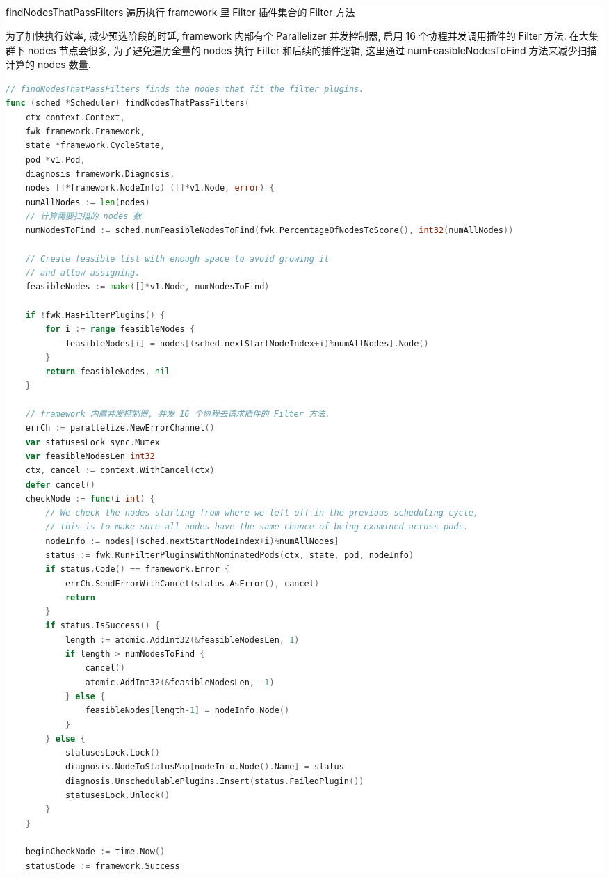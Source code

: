 findNodesThatPassFilters 遍历执行 framework 里 Filter 插件集合的 Filter 方法

为了加快执行效率, 减少预选阶段的时延, framework 内部有个 Parallelizer 并发控制器, 启用 16 个协程并发调用插件的 Filter 方法. 
在大集群下 nodes 节点会很多, 为了避免遍历全量的 nodes 执行 Filter 和后续的插件逻辑, 这里通过 numFeasibleNodesToFind 方法来减少扫描计算的 nodes 数量.
```go
// findNodesThatPassFilters finds the nodes that fit the filter plugins.
func (sched *Scheduler) findNodesThatPassFilters(
	ctx context.Context,
	fwk framework.Framework,
	state *framework.CycleState,
	pod *v1.Pod,
	diagnosis framework.Diagnosis,
	nodes []*framework.NodeInfo) ([]*v1.Node, error) {
	numAllNodes := len(nodes)
	// 计算需要扫描的 nodes 数
	numNodesToFind := sched.numFeasibleNodesToFind(fwk.PercentageOfNodesToScore(), int32(numAllNodes))

	// Create feasible list with enough space to avoid growing it
	// and allow assigning.
	feasibleNodes := make([]*v1.Node, numNodesToFind)

	if !fwk.HasFilterPlugins() {
		for i := range feasibleNodes {
			feasibleNodes[i] = nodes[(sched.nextStartNodeIndex+i)%numAllNodes].Node()
		}
		return feasibleNodes, nil
	}

	// framework 内置并发控制器, 并发 16 个协程去请求插件的 Filter 方法.
	errCh := parallelize.NewErrorChannel()
	var statusesLock sync.Mutex
	var feasibleNodesLen int32
	ctx, cancel := context.WithCancel(ctx)
	defer cancel()
	checkNode := func(i int) {
		// We check the nodes starting from where we left off in the previous scheduling cycle,
		// this is to make sure all nodes have the same chance of being examined across pods.
		nodeInfo := nodes[(sched.nextStartNodeIndex+i)%numAllNodes]
		status := fwk.RunFilterPluginsWithNominatedPods(ctx, state, pod, nodeInfo)
		if status.Code() == framework.Error {
			errCh.SendErrorWithCancel(status.AsError(), cancel)
			return
		}
		if status.IsSuccess() {
			length := atomic.AddInt32(&feasibleNodesLen, 1)
			if length > numNodesToFind {
				cancel()
				atomic.AddInt32(&feasibleNodesLen, -1)
			} else {
				feasibleNodes[length-1] = nodeInfo.Node()
			}
		} else {
			statusesLock.Lock()
			diagnosis.NodeToStatusMap[nodeInfo.Node().Name] = status
			diagnosis.UnschedulablePlugins.Insert(status.FailedPlugin())
			statusesLock.Unlock()
		}
	}

	beginCheckNode := time.Now()
	statusCode := framework.Success

```
